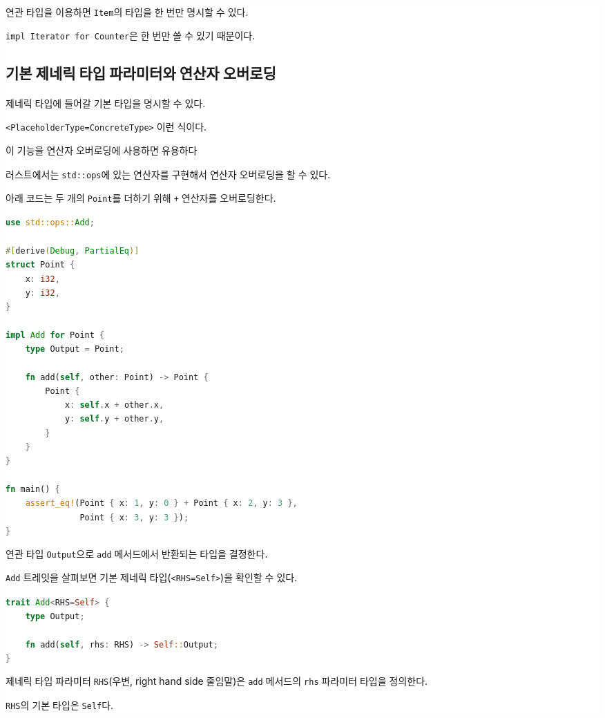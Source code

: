 연관 타입을 이용하면 `Item`의 타입을 한 번만 명시할 수 있다.

`impl Iterator for Counter`은 한 번만 쓸 수 있기 때문이다.

## 기본 제네릭 타입 파라미터와 연산자 오버로딩

제네릭 타입에 들어갈 기본 타입을 명시할 수 있다.

`<PlaceholderType=ConcreteType>` 이런 식이다.

이 기능을 연산자 오버로딩에 사용하면 유용하다

러스트에서는 `std::ops`에 있는 연산자를 구현해서 연산자 오버로딩을 할 수 있다.

아래 코드는 두 개의 `Point`를 더하기 위해 `+` 연산자를 오버로딩한다.

```rust
use std::ops::Add;

#[derive(Debug, PartialEq)]
struct Point {
    x: i32,
    y: i32,
}

impl Add for Point {
    type Output = Point;

    fn add(self, other: Point) -> Point {
        Point {
            x: self.x + other.x,
            y: self.y + other.y,
        }
    }
}

fn main() {
    assert_eq!(Point { x: 1, y: 0 } + Point { x: 2, y: 3 },
               Point { x: 3, y: 3 });
}
```

연관 타입 `Output`으로 `add` 메서드에서 반환되는 타입을 결정한다.

`Add` 트레잇을 살펴보면 기본 제네릭 타입(`<RHS=Self>`)을 확인할 수 있다.

```rust
trait Add<RHS=Self> {
    type Output;

    fn add(self, rhs: RHS) -> Self::Output;
}
```

제네릭 타입 파라미터 `RHS`(우변, right hand side 줄임말)은 `add` 메서드의 `rhs` 파라미터 타입을 정의한다.

`RHS`의 기본 타입은 `Self`다.
